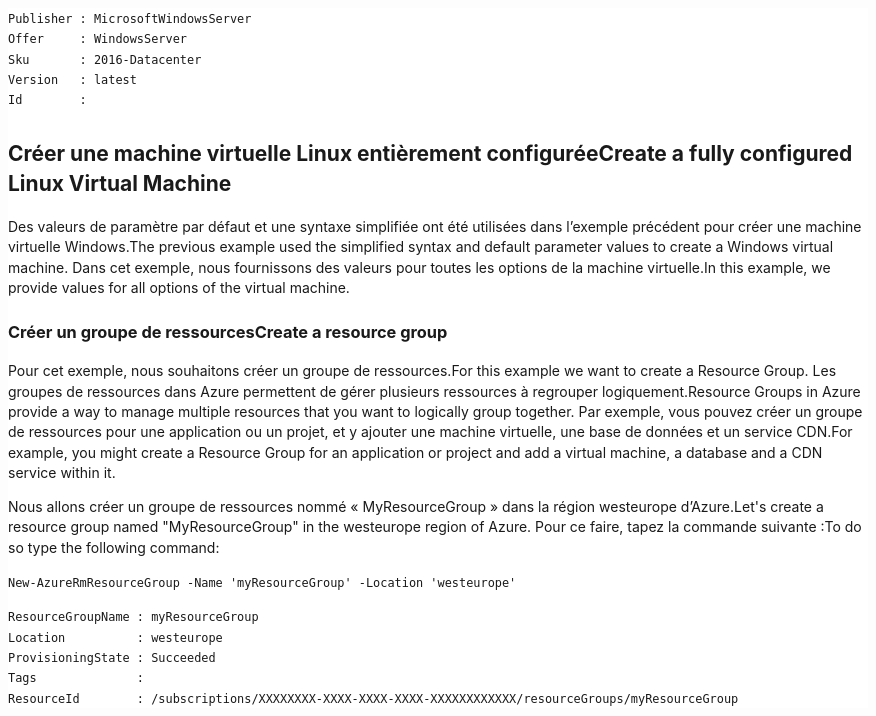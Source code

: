 ```output
Publisher : MicrosoftWindowsServer
Offer     : WindowsServer
Sku       : 2016-Datacenter
Version   : latest
Id        :
```

## <a name="create-a-fully-configured-linux-virtual-machine"></a><span data-ttu-id="7b6c9-142">Créer une machine virtuelle Linux entièrement configurée</span><span class="sxs-lookup"><span data-stu-id="7b6c9-142">Create a fully configured Linux Virtual Machine</span></span>

<span data-ttu-id="7b6c9-143">Des valeurs de paramètre par défaut et une syntaxe simplifiée ont été utilisées dans l’exemple précédent pour créer une machine virtuelle Windows.</span><span class="sxs-lookup"><span data-stu-id="7b6c9-143">The previous example used the simplified syntax and default parameter values to create a Windows virtual machine.</span></span> <span data-ttu-id="7b6c9-144">Dans cet exemple, nous fournissons des valeurs pour toutes les options de la machine virtuelle.</span><span class="sxs-lookup"><span data-stu-id="7b6c9-144">In this example, we provide values for all options of the virtual machine.</span></span>

### <a name="create-a-resource-group"></a><span data-ttu-id="7b6c9-145">Créer un groupe de ressources</span><span class="sxs-lookup"><span data-stu-id="7b6c9-145">Create a resource group</span></span>

<span data-ttu-id="7b6c9-146">Pour cet exemple, nous souhaitons créer un groupe de ressources.</span><span class="sxs-lookup"><span data-stu-id="7b6c9-146">For this example we want to create a Resource Group.</span></span> <span data-ttu-id="7b6c9-147">Les groupes de ressources dans Azure permettent de gérer plusieurs ressources à regrouper logiquement.</span><span class="sxs-lookup"><span data-stu-id="7b6c9-147">Resource Groups in Azure provide a way to manage multiple resources that you want to logically group together.</span></span> <span data-ttu-id="7b6c9-148">Par exemple, vous pouvez créer un groupe de ressources pour une application ou un projet, et y ajouter une machine virtuelle, une base de données et un service CDN.</span><span class="sxs-lookup"><span data-stu-id="7b6c9-148">For example, you might create a Resource Group for an application or project and add a virtual machine, a database and a CDN service within it.</span></span>

<span data-ttu-id="7b6c9-149">Nous allons créer un groupe de ressources nommé « MyResourceGroup » dans la région westeurope d’Azure.</span><span class="sxs-lookup"><span data-stu-id="7b6c9-149">Let's create a resource group named "MyResourceGroup" in the westeurope region of Azure.</span></span> <span data-ttu-id="7b6c9-150">Pour ce faire, tapez la commande suivante :</span><span class="sxs-lookup"><span data-stu-id="7b6c9-150">To do so type the following command:</span></span>

```azurepowershell-interactive
New-AzureRmResourceGroup -Name 'myResourceGroup' -Location 'westeurope'
```

```output
ResourceGroupName : myResourceGroup
Location          : westeurope
ProvisioningState : Succeeded
Tags              :
ResourceId        : /subscriptions/XXXXXXXX-XXXX-XXXX-XXXX-XXXXXXXXXXXX/resourceGroups/myResourceGroup
```
